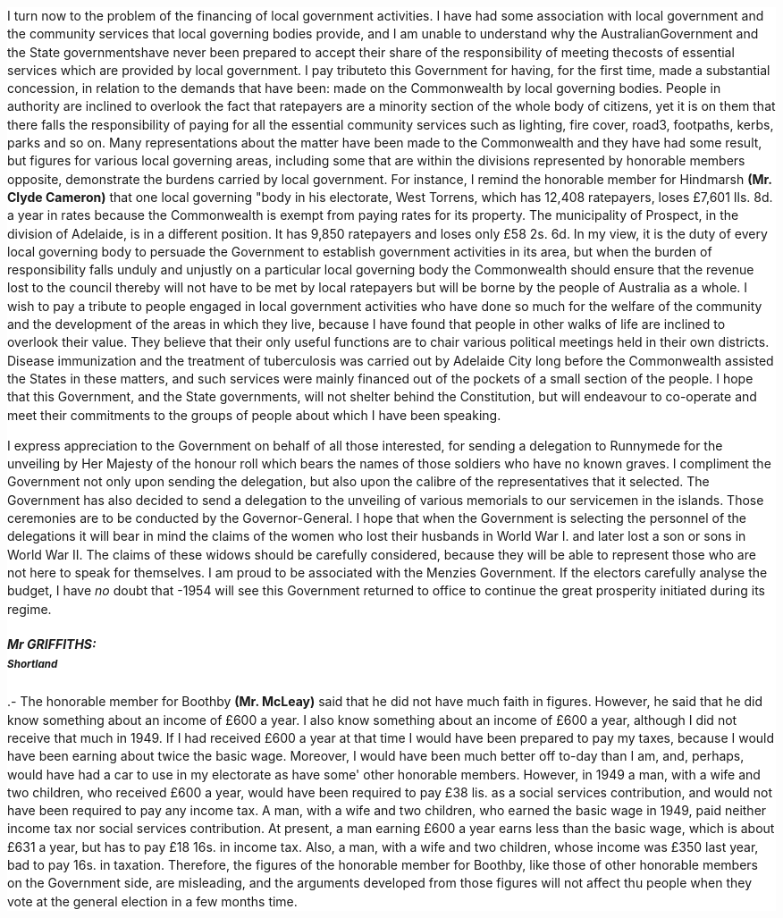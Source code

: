 I turn now to the problem of the financing of local government activities. I have had some association with local government and the community services that local governing bodies provide, and I am unable to understand why the AustralianGovernment and the State governmentshave never been prepared to accept their share of the responsibility of meeting thecosts of essential services which are provided by local government. I pay tributeto this Government for having, for the first time, made a substantial concession, in relation to the demands that have been:  made  on the Commonwealth by local governing bodies. People in authority are inclined to overlook the fact that ratepayers are a minority section of the whole body of citizens, yet it is on them that there falls the responsibility of paying for all the essential community services such as lighting, fire cover, road3, footpaths, kerbs, parks and so on. Many representations about the matter have been made to the Commonwealth and they have had some result, but figures for various local governing areas, including some that are within the divisions represented by honorable members opposite, demonstrate the burdens carried by local government. For instance, I remind the honorable member for Hindmarsh  **(Mr. Clyde Cameron)**  that one local governing "body in his electorate, West Torrens, which has 12,408 ratepayers, loses £7,601 Ils. 8d. a year in rates because the Commonwealth is exempt from paying rates for its property. The municipality of Prospect, in the division of Adelaide, is in a different position. It has 9,850 ratepayers and loses only £58 2s. 6d. In my view, it is the duty of every local governing body to persuade the Government to establish government activities in its area, but when the burden of responsibility falls unduly and unjustly on a particular local governing body the Commonwealth should ensure that the revenue lost to the council thereby will not have to be met by local ratepayers but will be borne by the people of Australia as a whole. I wish to pay a tribute to people engaged in local government activities who have done so much for the welfare of the community and the development of the areas in which they live, because I have found that people in other walks of life are inclined to overlook their value. They believe that their only useful functions are to chair various political meetings held in their own districts. Disease immunization and the treatment of tuberculosis was carried out by Adelaide City long before the Commonwealth assisted the States in these matters, and such services were mainly financed out of the pockets of a small section of the people. I hope that this Government, and the State governments, will not shelter behind the Constitution, but will endeavour to co-operate and meet their commitments to the groups of people about which I have been speaking. 

I express appreciation to the Government on behalf of all those interested, for sending a delegation to Runnymede for the unveiling by  Her  Majesty of the honour roll which bears the names of those soldiers who have no known graves. I compliment the Government not only upon sending the delegation, but also upon the calibre of the representatives that it selected. The Government has also decided to send a delegation to the unveiling of various memorials to our servicemen in the islands. Those ceremonies are to be conducted by the Governor-General. I hope that when the Government is selecting the personnel of the delegations it will bear in mind the claims of the women who lost their husbands in World War I. and later lost a son or sons in World War II. The claims of these widows should be carefully considered, because they will be able to represent those who are not here to speak for themselves. I am proud to be associated with the Menzies Government. If the electors carefully analyse the budget, I have  *no*  doubt that -1954 will see this Government returned to office to continue the great prosperity initiated during its regime. 

##### Mr GRIFFITHS:<br><small class="text-muted">Shortland</small>

.- The honorable member for Boothby  **(Mr. McLeay)**  said that he did not have much faith in figures. However, he said that he did know something about an income of £600 a year. I also know something about an income of £600 a year, although I did not receive that much in 1949. If I had received £600 a year at that time I would have been prepared to pay my taxes, because I would have been earning about twice the basic wage. Moreover, I would have been much better off to-day than I am, and, perhaps, would have had a car to use in my electorate as have some' other honorable members. However, in 1949 a man, with a wife and two children, who received £600 a year, would have been required to pay £38 lis. as a social services contribution, and would not have been required to pay any income tax. A man, with a wife and two children, who earned the basic wage in 1949, paid neither income tax nor social services contribution. At present, a man earning £600 a year earns less than the basic wage, which is about £631 a year, but has to pay £18 16s. in income tax. Also, a man, with a wife and two children, whose income was £350 last year, bad to pay 16s. in taxation. Therefore, the figures of the honorable member for Boothby, like those of other honorable members on the Government side, are misleading, and the arguments developed from those figures will not affect thu people when they vote at the general election in a few months time. 
